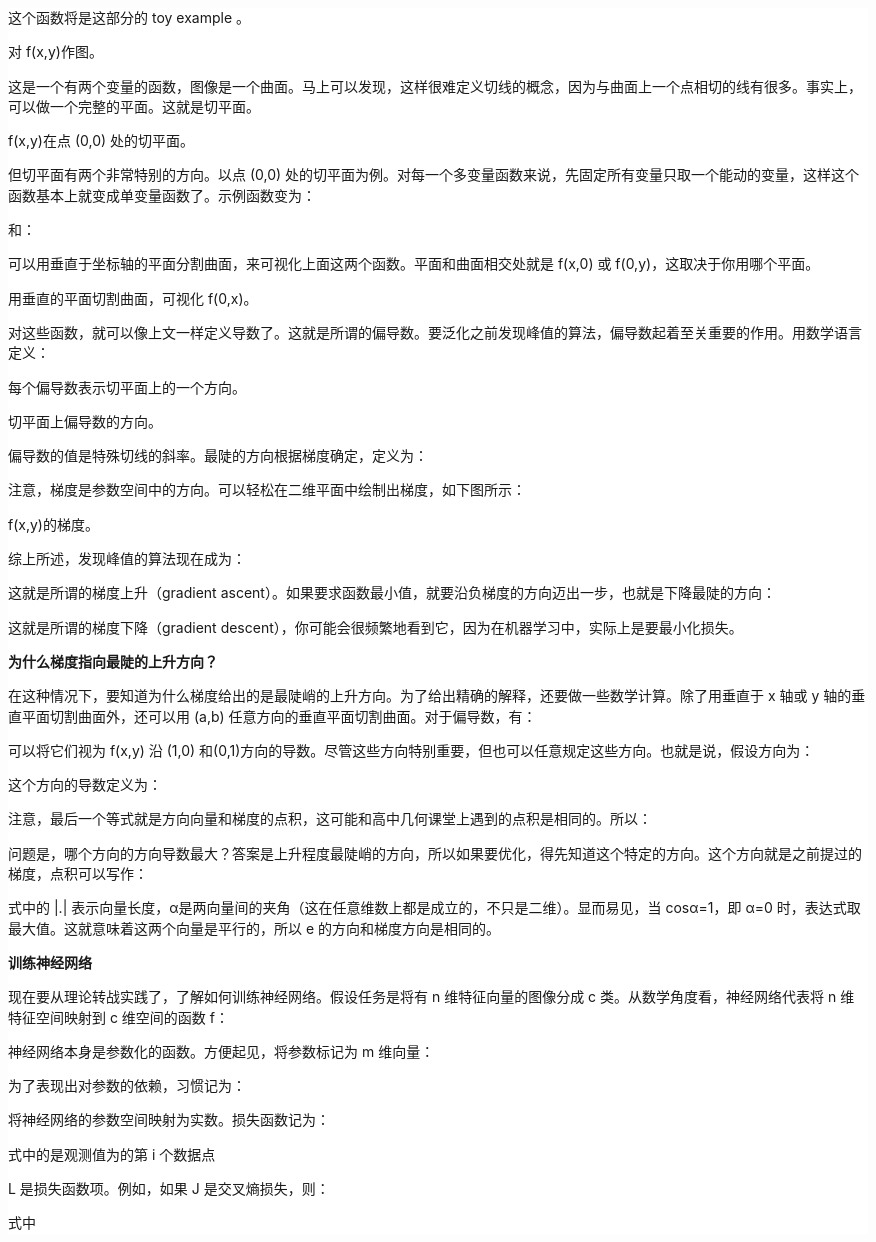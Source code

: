 这个函数将是这部分的 toy example 。

对 f(x,y)作图。

这是一个有两个变量的函数，图像是一个曲面。马上可以发现，这样很难定义切线的概念，因为与曲面上一个点相切的线有很多。事实上，可以做一个完整的平面。这就是切平面。

f(x,y)在点 (0,0) 处的切平面。

但切平面有两个非常特别的方向。以点 (0,0) 处的切平面为例。对每一个多变量函数来说，先固定所有变量只取一个能动的变量，这样这个函数基本上就变成单变量函数了。示例函数变为：

和：

可以用垂直于坐标轴的平面分割曲面，来可视化上面这两个函数。平面和曲面相交处就是 f(x,0) 或 f(0,y)，这取决于你用哪个平面。

用垂直的平面切割曲面，可视化 f(0,x)。

对这些函数，就可以像上文一样定义导数了。这就是所谓的偏导数。要泛化之前发现峰值的算法，偏导数起着至关重要的作用。用数学语言定义：

每个偏导数表示切平面上的一个方向。

切平面上偏导数的方向。

偏导数的值是特殊切线的斜率。最陡的方向根据梯度确定，定义为：

注意，梯度是参数空间中的方向。可以轻松在二维平面中绘制出梯度，如下图所示：

f(x,y)的梯度。

综上所述，发现峰值的算法现在成为：

这就是所谓的梯度上升（gradient ascent）。如果要求函数最小值，就要沿负梯度的方向迈出一步，也就是下降最陡的方向：

这就是所谓的梯度下降（gradient descent），你可能会很频繁地看到它，因为在机器学习中，实际上是要最小化损失。

**为什么梯度指向最陡的上升方向？**

在这种情况下，要知道为什么梯度给出的是最陡峭的上升方向。为了给出精确的解释，还要做一些数学计算。除了用垂直于 x 轴或 y 轴的垂直平面切割曲面外，还可以用 (a,b) 任意方向的垂直平面切割曲面。对于偏导数，有：

可以将它们视为 f(x,y) 沿 (1,0) 和(0,1)方向的导数。尽管这些方向特别重要，但也可以任意规定这些方向。也就是说，假设方向为：

这个方向的导数定义为：

注意，最后一个等式就是方向向量和梯度的点积，这可能和高中几何课堂上遇到的点积是相同的。所以：

问题是，哪个方向的方向导数最大？答案是上升程度最陡峭的方向，所以如果要优化，得先知道这个特定的方向。这个方向就是之前提过的梯度，点积可以写作：

式中的 |.| 表示向量长度，α是两向量间的夹角（这在任意维数上都是成立的，不只是二维）。显而易见，当 cosα=1，即 α=0 时，表达式取最大值。这就意味着这两个向量是平行的，所以 e 的方向和梯度方向是相同的。

**训练神经网络**

现在要从理论转战实践了，了解如何训练神经网络。假设任务是将有 n 维特征向量的图像分成 c 类。从数学角度看，神经网络代表将 n 维特征空间映射到 c 维空间的函数 f：

神经网络本身是参数化的函数。方便起见，将参数标记为 m 维向量：

为了表现出对参数的依赖，习惯记为：

将神经网络的参数空间映射为实数。损失函数记为：

式中的是观测值为的第 i 个数据点

L 是损失函数项。例如，如果 J 是交叉熵损失，则：

式中
